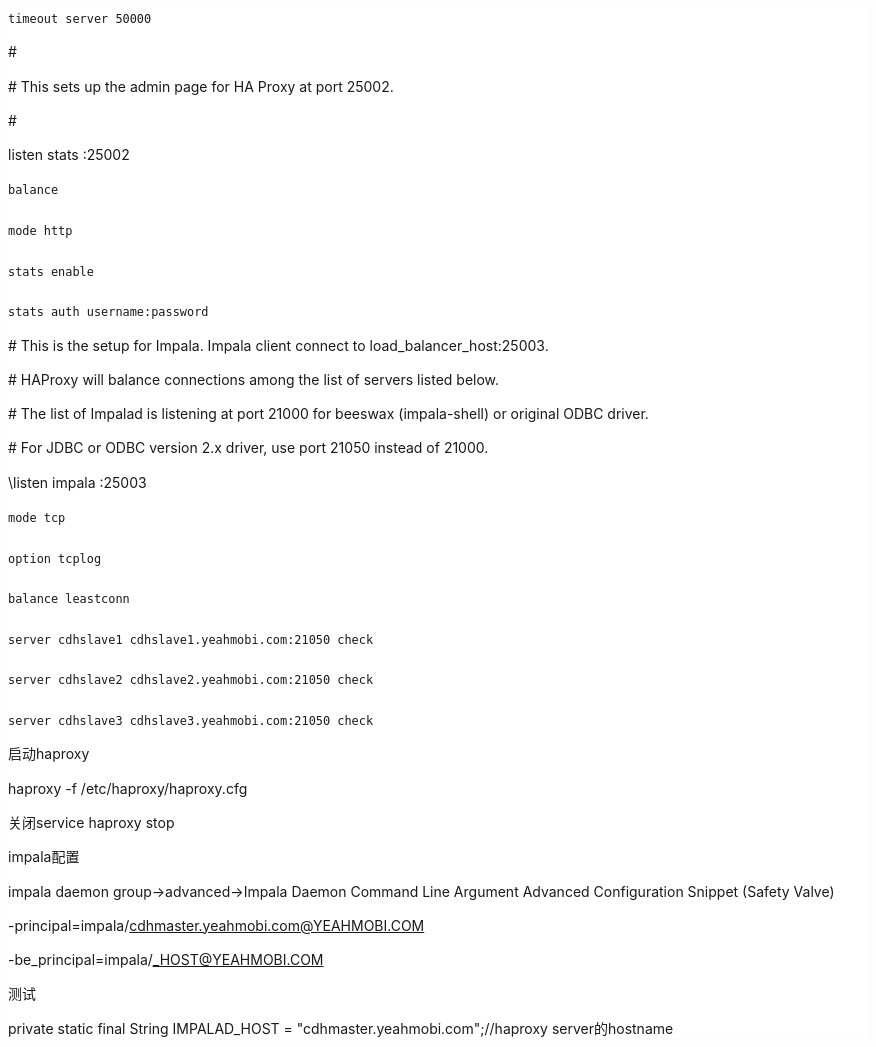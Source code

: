     timeout server 50000 
    

\# 

\# This sets up the admin page for HA Proxy at port 25002.

\# 


listen stats :25002 

    balance 
    
    mode http 
    
    stats enable 
    
    stats auth username:password 
    

\# This is the setup for Impala. Impala client connect to load_balancer_host:25003. 

\# HAProxy will balance connections among the list of servers listed below. 

\# The list of Impalad is listening at port 21000 for beeswax (impala-shell) or original ODBC driver. 

\# For JDBC or ODBC version 2.x driver, use port 21050 instead of 21000. 

\listen impala :25003

    mode tcp 
    
    option tcplog 
    
    balance leastconn 
    
    server cdhslave1 cdhslave1.yeahmobi.com:21050 check 
    
    server cdhslave2 cdhslave2.yeahmobi.com:21050 check
    
    server cdhslave3 cdhslave3.yeahmobi.com:21050 check
    

启动haproxy 

haproxy -f /etc/haproxy/haproxy.cfg 

关闭service haproxy stop 

</code>


impala配置 

impala daemon group->advanced->Impala Daemon Command Line Argument Advanced Configuration Snippet (Safety Valve) 

-principal=impala/cdhmaster.yeahmobi.com@YEAHMOBI.COM 

-be_principal=impala/_HOST@YEAHMOBI.COM 

测试 

private static final String IMPALAD_HOST = "cdhmaster.yeahmobi.com";//haproxy server的hostname 
